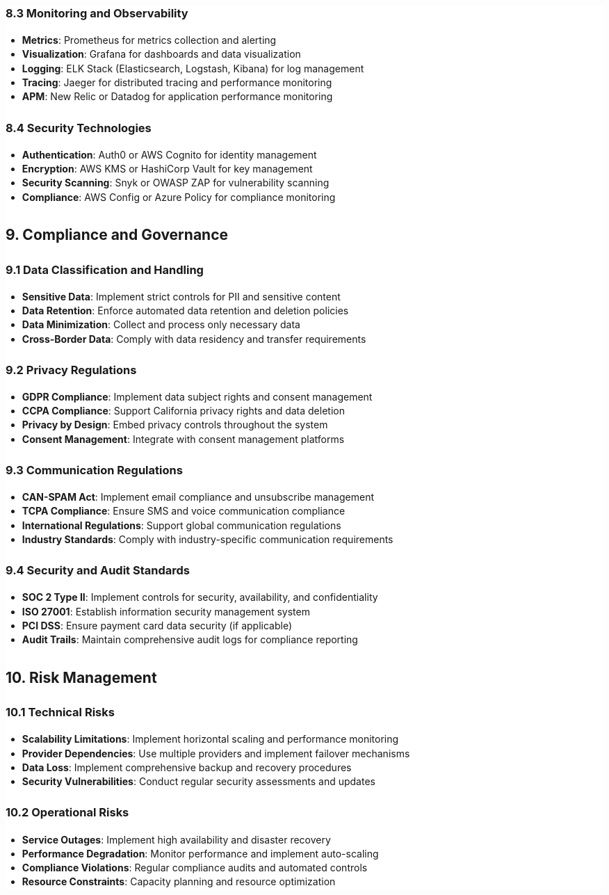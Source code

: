 ### 8.3 Monitoring and Observability
- **Metrics**: Prometheus for metrics collection and alerting
- **Visualization**: Grafana for dashboards and data visualization
- **Logging**: ELK Stack (Elasticsearch, Logstash, Kibana) for log management
- **Tracing**: Jaeger for distributed tracing and performance monitoring
- **APM**: New Relic or Datadog for application performance monitoring

### 8.4 Security Technologies
- **Authentication**: Auth0 or AWS Cognito for identity management
- **Encryption**: AWS KMS or HashiCorp Vault for key management
- **Security Scanning**: Snyk or OWASP ZAP for vulnerability scanning
- **Compliance**: AWS Config or Azure Policy for compliance monitoring

## 9. Compliance and Governance

### 9.1 Data Classification and Handling
- **Sensitive Data**: Implement strict controls for PII and sensitive content
- **Data Retention**: Enforce automated data retention and deletion policies
- **Data Minimization**: Collect and process only necessary data
- **Cross-Border Data**: Comply with data residency and transfer requirements

### 9.2 Privacy Regulations
- **GDPR Compliance**: Implement data subject rights and consent management
- **CCPA Compliance**: Support California privacy rights and data deletion
- **Privacy by Design**: Embed privacy controls throughout the system
- **Consent Management**: Integrate with consent management platforms

### 9.3 Communication Regulations
- **CAN-SPAM Act**: Implement email compliance and unsubscribe management
- **TCPA Compliance**: Ensure SMS and voice communication compliance
- **International Regulations**: Support global communication regulations
- **Industry Standards**: Comply with industry-specific communication requirements

### 9.4 Security and Audit Standards
- **SOC 2 Type II**: Implement controls for security, availability, and confidentiality
- **ISO 27001**: Establish information security management system
- **PCI DSS**: Ensure payment card data security (if applicable)
- **Audit Trails**: Maintain comprehensive audit logs for compliance reporting

## 10. Risk Management

### 10.1 Technical Risks
- **Scalability Limitations**: Implement horizontal scaling and performance monitoring
- **Provider Dependencies**: Use multiple providers and implement failover mechanisms
- **Data Loss**: Implement comprehensive backup and recovery procedures
- **Security Vulnerabilities**: Conduct regular security assessments and updates

### 10.2 Operational Risks
- **Service Outages**: Implement high availability and disaster recovery
- **Performance Degradation**: Monitor performance and implement auto-scaling
- **Compliance Violations**: Regular compliance audits and automated controls
- **Resource Constraints**: Capacity planning and resource optimization
